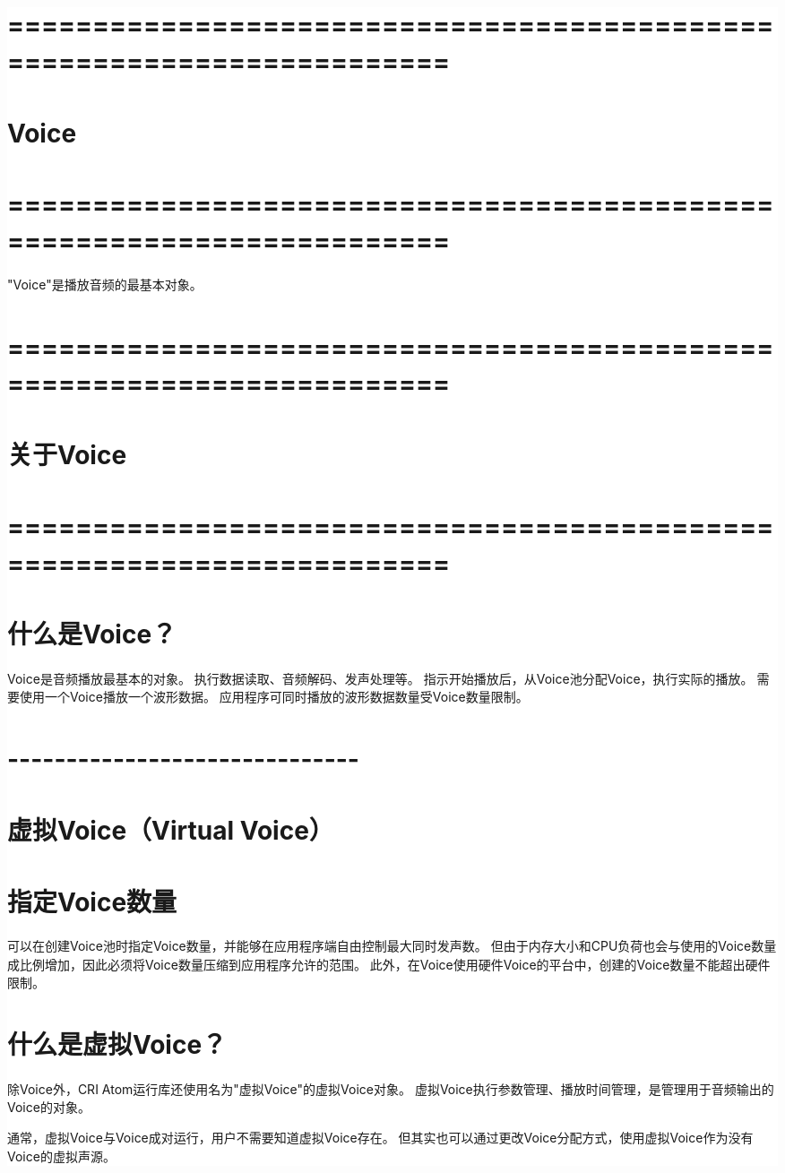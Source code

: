 # ======================================================================= #
#                    Voice
# ======================================================================= #
"Voice"是播放音频的最基本对象。



# ======================================================================= #
#                  关于Voice
# ======================================================================= #

# 什么是Voice？
Voice是音频播放最基本的对象。
执行数据读取、音频解码、发声处理等。
指示开始播放后，从Voice池分配Voice，执行实际的播放。
需要使用一个Voice播放一个波形数据。 应用程序可同时播放的波形数据数量受Voice数量限制。


# ------------------------------
# 虚拟Voice（Virtual Voice）
# 指定Voice数量
可以在创建Voice池时指定Voice数量，并能够在应用程序端自由控制最大同时发声数。
但由于内存大小和CPU负荷也会与使用的Voice数量成比例增加，因此必须将Voice数量压缩到应用程序允许的范围。
此外，在Voice使用硬件Voice的平台中，创建的Voice数量不能超出硬件限制。


# 什么是虚拟Voice？
除Voice外，CRI Atom运行库还使用名为"虚拟Voice"的虚拟Voice对象。
虚拟Voice执行参数管理、播放时间管理，是管理用于音频输出的Voice的对象。

通常，虚拟Voice与Voice成对运行，用户不需要知道虚拟Voice存在。
但其实也可以通过更改Voice分配方式，使用虚拟Voice作为没有Voice的虚拟声源。

